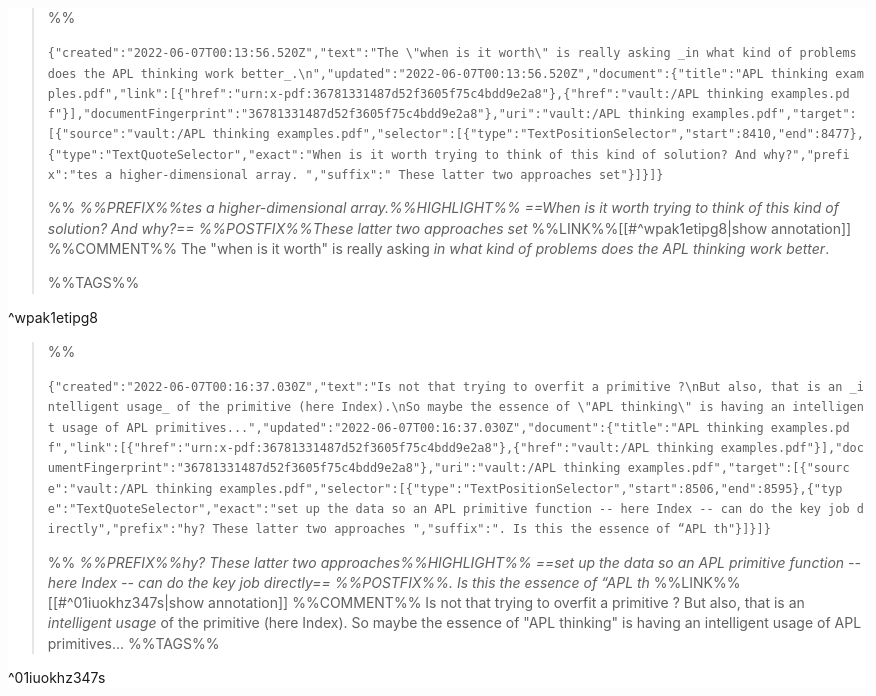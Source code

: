 
>%%
>```annotation-json
>{"created":"2022-06-07T00:13:56.520Z","text":"The \"when is it worth\" is really asking _in what kind of problems does the APL thinking work better_.\n","updated":"2022-06-07T00:13:56.520Z","document":{"title":"APL thinking examples.pdf","link":[{"href":"urn:x-pdf:36781331487d52f3605f75c4bdd9e2a8"},{"href":"vault:/APL thinking examples.pdf"}],"documentFingerprint":"36781331487d52f3605f75c4bdd9e2a8"},"uri":"vault:/APL thinking examples.pdf","target":[{"source":"vault:/APL thinking examples.pdf","selector":[{"type":"TextPositionSelector","start":8410,"end":8477},{"type":"TextQuoteSelector","exact":"When is it worth trying to think of this kind of solution? And why?","prefix":"tes a higher-dimensional array. ","suffix":" These latter two approaches set"}]}]}
>```
>%%
>*%%PREFIX%%tes a higher-dimensional array.%%HIGHLIGHT%% ==When is it worth trying to think of this kind of solution? And why?== %%POSTFIX%%These latter two approaches set*
>%%LINK%%[[#^wpak1etipg8|show annotation]]
>%%COMMENT%%
>The "when is it worth" is really asking _in what kind of problems does the APL thinking work better_.
>
>%%TAGS%%
>
^wpak1etipg8


>%%
>```annotation-json
>{"created":"2022-06-07T00:16:37.030Z","text":"Is not that trying to overfit a primitive ?\nBut also, that is an _intelligent usage_ of the primitive (here Index).\nSo maybe the essence of \"APL thinking\" is having an intelligent usage of APL primitives...","updated":"2022-06-07T00:16:37.030Z","document":{"title":"APL thinking examples.pdf","link":[{"href":"urn:x-pdf:36781331487d52f3605f75c4bdd9e2a8"},{"href":"vault:/APL thinking examples.pdf"}],"documentFingerprint":"36781331487d52f3605f75c4bdd9e2a8"},"uri":"vault:/APL thinking examples.pdf","target":[{"source":"vault:/APL thinking examples.pdf","selector":[{"type":"TextPositionSelector","start":8506,"end":8595},{"type":"TextQuoteSelector","exact":"set up the data so an APL primitive function -- here Index -- can do the key job directly","prefix":"hy? These latter two approaches ","suffix":". Is this the essence of “APL th"}]}]}
>```
>%%
>*%%PREFIX%%hy? These latter two approaches%%HIGHLIGHT%% ==set up the data so an APL primitive function -- here Index -- can do the key job directly== %%POSTFIX%%. Is this the essence of “APL th*
>%%LINK%%[[#^01iuokhz347s|show annotation]]
>%%COMMENT%%
>Is not that trying to overfit a primitive ?
>But also, that is an _intelligent usage_ of the primitive (here Index).
>So maybe the essence of "APL thinking" is having an intelligent usage of APL primitives...
>%%TAGS%%
>
^01iuokhz347s
